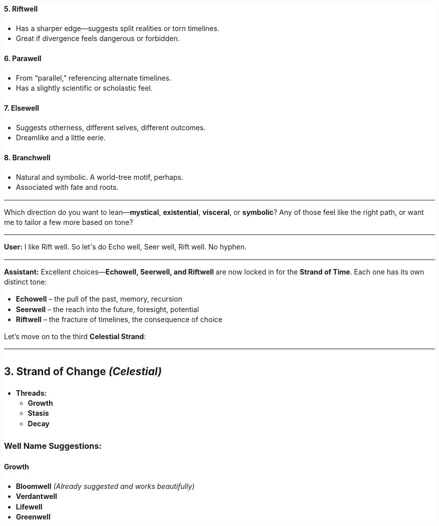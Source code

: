#### **5. Riftwell**  
- Has a sharper edge—suggests split realities or torn timelines.
- Great if divergence feels dangerous or forbidden.

#### **6. Parawell**  
- From “parallel,” referencing alternate timelines.
- Has a slightly scientific or scholastic feel.

#### **7. Elsewell**  
- Suggests otherness, different selves, different outcomes.
- Dreamlike and a little eerie.

#### **8. Branchwell**  
- Natural and symbolic. A world-tree motif, perhaps.
- Associated with fate and roots.

---

Which direction do you want to lean—**mystical**, **existential**, **visceral**, or **symbolic**? Any of those feel like the right path, or want me to tailor a few more based on tone?

---

**User:**
I like Rift well. So let's do Echo well, Seer well, Rift well. No hyphen.

---

**Assistant:**
Excellent choices—**Echowell, Seerwell, and Riftwell** are now locked in for the **Strand of Time**. Each one has its own distinct tone:

- **Echowell** – the pull of the past, memory, recursion  
- **Seerwell** – the reach into the future, foresight, potential  
- **Riftwell** – the fracture of timelines, the consequence of choice  

Let’s move on to the third **Celestial Strand**:

---

## **3. Strand of Change** *(Celestial)*  
- **Threads:**  
  - **Growth**  
  - **Stasis**  
  - **Decay**  

### **Well Name Suggestions:**

#### **Growth**  
- **Bloomwell** *(Already suggested and works beautifully)*  
- **Verdantwell**  
- **Lifewell**  
- **Greenwell**
